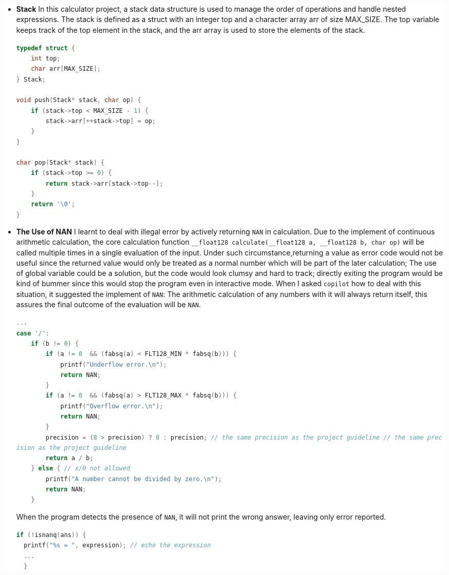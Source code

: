 - **Stack**
  In this calculator project, a stack data structure is used to manage the order of operations and handle nested expressions. The stack is defined as a struct with an integer top and a character array arr of size MAX_SIZE. The top variable keeps track of the top element in the stack, and the arr array is used to store the elements of the stack.
  ```c
  typedef struct {
      int top;
      char arr[MAX_SIZE];
  } Stack;

  void push(Stack* stack, char op) {
      if (stack->top < MAX_SIZE - 1) {
          stack->arr[++stack->top] = op;
      }
  }

  char pop(Stack* stack) {
      if (stack->top >= 0) {
          return stack->arr[stack->top--];
      }
      return '\0';
  }
  ```

- **The Use of NAN**
  I learnt to deal with illegal error by actively returning `NAN` in calculation. Due to the implement of continuous arithmetic calculation, the core calculation function `__float128 calculate(__float128 a, __float128 b, char op)` will be called multiple times in a single evaluation of the input. Under such circumstance,returning a value as error code would not be useful since the returned value would only be treated as a normal number which will be part of the later calculation; The use of global variable could be a solution, but the code would look clumsy and hard to track; directly exiting the program would be kind of bummer since this would stop the program even in interactive mode. When I asked `copilot` how to deal with this situation, it suggested the implement of `NAN`: The arithmetic calculation of any numbers with it will always return itself, this assures the final outcome of the evaluation will be `NAN`. 
  ```c
  ...
  case '/': 
      if (b != 0) {
          if (a != 0  && (fabsq(a) < FLT128_MIN * fabsq(b))) {
              printf("Underflow error.\n");
              return NAN;
          }
          if (a != 0  && (fabsq(a) > FLT128_MAX * fabsq(b))) {
              printf("Overflow error.\n");
              return NAN;
          }
          precision = (8 > precision) ? 8 : precision; // the same precision as the project guideline // the same precision as the project guideline
          return a / b;
      } else { // x/0 not allowed
          printf("A number cannot be divided by zero.\n");
          return NAN;
      }
  ```
  When the program detects the presence of `NAN`, it will not print the wrong answer, leaving only error reported.
  ```c
  if (!isnanq(ans)) {
    printf("%s = ", expression); // echo the expression
    ...
    }
    ```

  ```